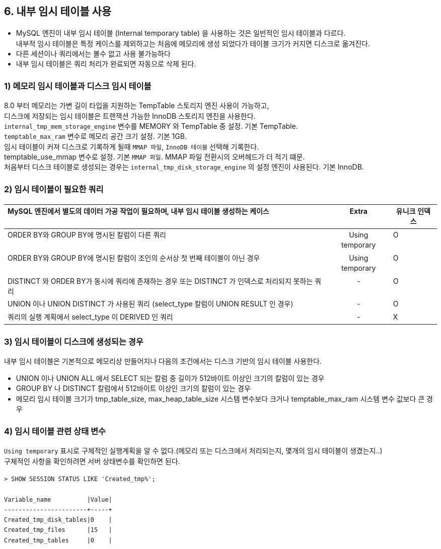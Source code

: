 
## 6. 내부 임시 테이블 사용

- MySQL 엔진이 내부 임시 테이블 (Internal temporary table) 을 사용하는 것은 일반적인 임시 테이블과 다르다. </br>
내부적 임시 테이블은 특정 케이스를 제외하고는 처음에 메모리에 생성 되었다가 테이블 크기가 커지면 디스크로 옮겨진다.
- 다른 세션이나 쿼리에서는 볼수 없고 사용 불가능하다
- 내부 임시 테이블은 쿼리 처리가 완료되면 자동으로 삭제 된다.

### 1) 메모리 임시 테이블과 디스크 임시 테이블

8.0 부터 메모리는  가변 길이 타입을 지원하는 TempTable 스토리지 엔진 사용이 가능하고, </br>
디스크에 저장되는 임시 테이블은 트랜잭션 가능한 InnoDB 스토리지 엔진을 사용한다. </br>
`internal_tmp_mem_storage_engine` 변수를 MEMORY 와 TempTable 중 설정. 기본 TempTable.</br>
`temptable_max_ram` 변수로 메모리 공간 크기 설정. 기본 1GB.</br>
임시 테이블이 커져 디스크로 기록하게 될때 `MMAP 파일`, `InnoDB 테이블` 선택해 기록한다. </br>
temptable_use_mmap 변수로 설정. 기본 `MMAP 파일`. MMAP 파일 전환시의 오버헤드가 더 적기 떄문.</br>
처음부터 디스크 테이블로 생성되는 경우는 `internal_tmp_disk_storage_engine` 의 설정 엔진이 사용된다. 기본 InnoDB.

### 2) 임시 테이블이 필요한 쿼리

| **MySQL 엔진에서 별도의 데이터 가공 작업이 필요하며, 내부 임시 테이블 생성하는 케이스** |      Extra      | 유니크 인덱스 |
|:---------------------------------------------------------------------|:---------------:|---------|
| ORDER BY와 GROUP BY에 명시된 칼럼이 다른 쿼리                                    | Using temporary | O       |
| ORDER BY와 GROUP BY에 명시된 칼럼이 조인의 순서상 첫 번째 테이블이 아닌 경우                  | Using temporary | O       |
| DISTINCT 와 ORDER BY가 동시에 쿼리에 존재하는 경우 또는 DISTINCT 가 인덱스로 처리되지 못하는 쿼리  |        -        | O       |
| UNION 이나 UNION DISTINCT 가 사용된 쿼리 (select_type 칼럼이 UNION RESULT 인 경우) |        -        | O       |
| 쿼리의 실행 계획에서 select_type 이 DERIVED 인 쿼리                               |        -        | X       |


### 3) 임시 테이블이 디스크에 생성되는 경우

내부 임시 테이블은 기본적으로 메모리상 만들어지나 다음의 조건에서는 디스크 기반의 임시 테이블 사용한다.

- UNION 이나 UNION ALL 에서 SELECT 되는 칼럼 중 길이가 512바이트 이상인 크기의 칼럼이 있는 경우
- GROUP BY 나 DISTINCT 칼럼에서 512바이트 이상인 크기의 칼럼이 있는 경우
- 메모리 임시 테이블 크기가 tmp_table_size, max_heap_table_size 시스템 변수보다 크거나 temptable_max_ram 시스템 변수 값보다 큰 경우


### 4) 임시 테이블 관련 상태 변수
`Using temporary` 표시로 구체적인 실행계획을 알 수 없다.(메모리 또는 디스크에서 처리되는지, 몇개의 임시 테이블이 생겼는지..) </br>
구체적인 사항을 확인하려면 서버 상태변수를 확인하면 된다.

```shell
> SHOW SESSION STATUS LIKE 'Created_tmp%';

Variable_name          |Value|
-----------------------+-----+
Created_tmp_disk_tables|0    |
Created_tmp_files      |15   |
Created_tmp_tables     |0    |
```
